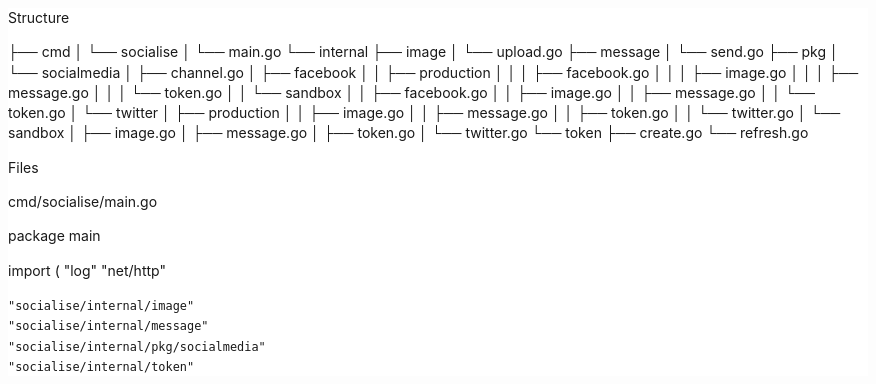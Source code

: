 Structure

├── cmd
│   └── socialise
│       └── main.go
└── internal
    ├── image
    │   └── upload.go
    ├── message
    │   └── send.go
    ├── pkg
    │   └── socialmedia
    │       ├── channel.go
    │       ├── facebook
    │       │   ├── production
    │       │   │   ├── facebook.go
    │       │   │   ├── image.go
    │       │   │   ├── message.go
    │       │   │   └── token.go
    │       │   └── sandbox
    │       │       ├── facebook.go
    │       │       ├── image.go
    │       │       ├── message.go
    │       │       └── token.go
    │       └── twitter
    │           ├── production
    │           │   ├── image.go
    │           │   ├── message.go
    │           │   ├── token.go
    │           │   └── twitter.go
    │           └── sandbox
    │               ├── image.go
    │               ├── message.go
    │               ├── token.go
    │               └── twitter.go
    └── token
        ├── create.go
        └── refresh.go

Files

cmd/socialise/main.go

package main

import (
	"log"
	"net/http"

	"socialise/internal/image"
	"socialise/internal/message"
	"socialise/internal/pkg/socialmedia"
	"socialise/internal/token"
